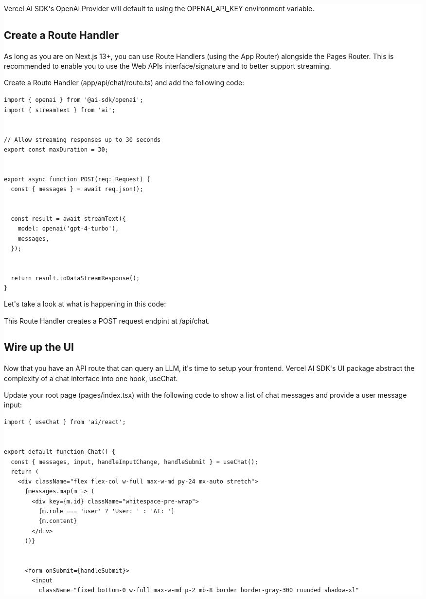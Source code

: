 Vercel AI SDK's OpenAI Provider will default to using the OPENAI_API_KEY
environment variable.

## Create a Route Handler

As long as you are on Next.js 13+, you can use Route Handlers (using the App
Router) alongside the Pages Router. This is recommended to enable you to use
the Web APIs interface/signature and to better support streaming.

Create a Route Handler (app/api/chat/route.ts) and add the following code:

```tsx
import { openai } from '@ai-sdk/openai';
import { streamText } from 'ai';


// Allow streaming responses up to 30 seconds
export const maxDuration = 30;


export async function POST(req: Request) {
  const { messages } = await req.json();


  const result = await streamText({
    model: openai('gpt-4-turbo'),
    messages,
  });


  return result.toDataStreamResponse();
}
```

Let's take a look at what is happening in this code:

This Route Handler creates a POST request endpint at /api/chat.

## Wire up the UI

Now that you have an API route that can query an LLM, it's time to setup your frontend. Vercel AI SDK's  UI  package abstract the complexity of a chat interface into one hook, useChat.

Update your root page (pages/index.tsx) with the following code to show a list of chat messages and provide a user message input:

```tsx
import { useChat } from 'ai/react';


export default function Chat() {
  const { messages, input, handleInputChange, handleSubmit } = useChat();
  return (
    <div className="flex flex-col w-full max-w-md py-24 mx-auto stretch">
      {messages.map(m => (
        <div key={m.id} className="whitespace-pre-wrap">
          {m.role === 'user' ? 'User: ' : 'AI: '}
          {m.content}
        </div>
      ))}


      <form onSubmit={handleSubmit}>
        <input
          className="fixed bottom-0 w-full max-w-md p-2 mb-8 border border-gray-300 rounded shadow-xl"
```